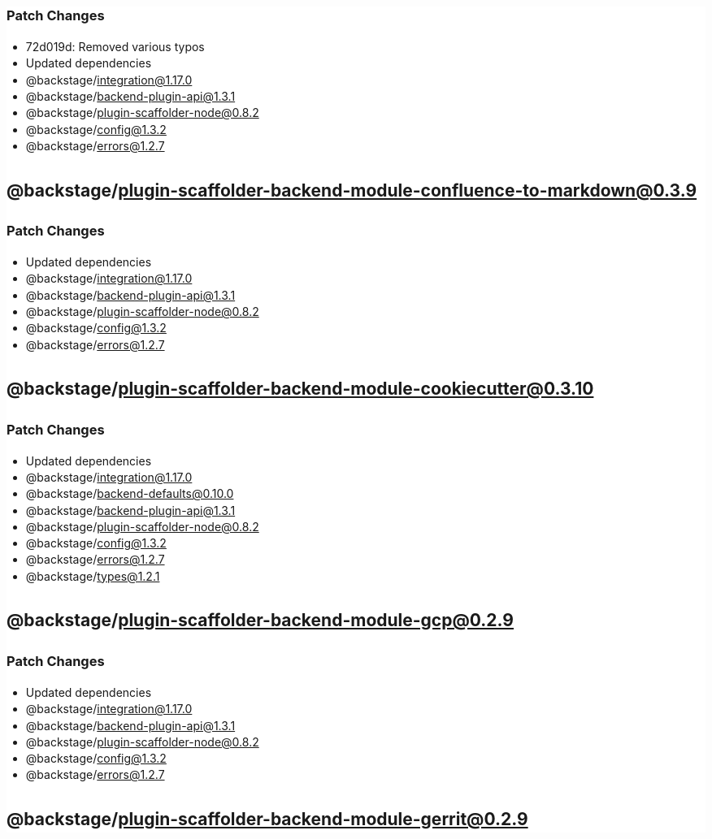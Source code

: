 ### Patch Changes

- 72d019d: Removed various typos
- Updated dependencies
 - @backstage/integration@1.17.0
 - @backstage/backend-plugin-api@1.3.1
 - @backstage/plugin-scaffolder-node@0.8.2
 - @backstage/config@1.3.2
 - @backstage/errors@1.2.7

## @backstage/plugin-scaffolder-backend-module-confluence-to-markdown@0.3.9

### Patch Changes

- Updated dependencies
 - @backstage/integration@1.17.0
 - @backstage/backend-plugin-api@1.3.1
 - @backstage/plugin-scaffolder-node@0.8.2
 - @backstage/config@1.3.2
 - @backstage/errors@1.2.7

## @backstage/plugin-scaffolder-backend-module-cookiecutter@0.3.10

### Patch Changes

- Updated dependencies
 - @backstage/integration@1.17.0
 - @backstage/backend-defaults@0.10.0
 - @backstage/backend-plugin-api@1.3.1
 - @backstage/plugin-scaffolder-node@0.8.2
 - @backstage/config@1.3.2
 - @backstage/errors@1.2.7
 - @backstage/types@1.2.1

## @backstage/plugin-scaffolder-backend-module-gcp@0.2.9

### Patch Changes

- Updated dependencies
 - @backstage/integration@1.17.0
 - @backstage/backend-plugin-api@1.3.1
 - @backstage/plugin-scaffolder-node@0.8.2
 - @backstage/config@1.3.2
 - @backstage/errors@1.2.7

## @backstage/plugin-scaffolder-backend-module-gerrit@0.2.9
